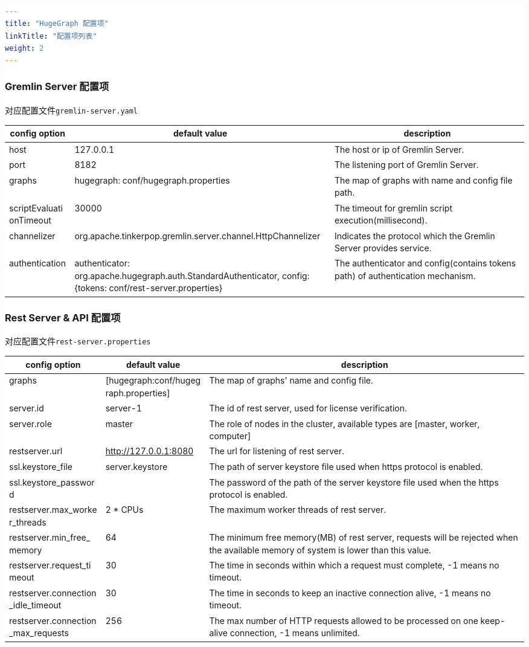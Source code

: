 ```yaml
---
title: "HugeGraph 配置项"
linkTitle: "配置项列表"
weight: 2
---
```


### Gremlin Server 配置项

对应配置文件`gremlin-server.yaml`

| config option           | default value                                                                                                | description                                                                     |
|-------------------------|--------------------------------------------------------------------------------------------------------------|---------------------------------------------------------------------------------|
| host                    | 127.0.0.1                                                                                                    | The host or ip of Gremlin Server.                                               |
| port                    | 8182                                                                                                         | The listening port of Gremlin Server.                                           |
| graphs                  | hugegraph: conf/hugegraph.properties                                                                         | The map of graphs with name and config file path.                               |
| scriptEvaluationTimeout | 30000                                                                                                        | The timeout for gremlin script execution(millisecond).                          |
| channelizer             | org.apache.tinkerpop.gremlin.server.channel.HttpChannelizer                                                  | Indicates the protocol which the Gremlin Server provides service.               |
| authentication          | authenticator: org.apache.hugegraph.auth.StandardAuthenticator, config: {tokens: conf/rest-server.properties} | The authenticator and config(contains tokens path) of authentication mechanism. |

### Rest Server & API 配置项

对应配置文件`rest-server.properties`

| config option                      | default value                                    | description                                                                                                                                                                                                   |
|------------------------------------|--------------------------------------------------|---------------------------------------------------------------------------------------------------------------------------------------------------------------------------------------------------------------|
| graphs                             | [hugegraph:conf/hugegraph.properties]            | The map of graphs' name and config file.                                                                                                                                                                      |
| server.id                          | server-1                                         | The id of rest server, used for license verification.                                                                                                                                                         |
| server.role                        | master                                           | The role of nodes in the cluster, available types are [master, worker, computer]                                                                                                                              |
| restserver.url                     | http://127.0.0.1:8080                            | The url for listening of rest server.                                                                                                                                                                         |
| ssl.keystore_file                  | server.keystore                                  | The path of server keystore file used when https protocol is enabled.                                                                                                                                         |
| ssl.keystore_password              |                                                  | The password of the path of the server keystore file used when the https protocol is enabled.                                                                                                                 |
| restserver.max_worker_threads      | 2 * CPUs                                         | The maximum worker threads of rest server.                                                                                                                                                                    |
| restserver.min_free_memory         | 64                                               | The minimum free memory(MB) of rest server, requests will be rejected when the available memory of system is lower than this value.                                                                           |
| restserver.request_timeout         | 30                                               | The time in seconds within which a request must complete, -1 means no timeout.                                                                                                                                |
| restserver.connection_idle_timeout | 30                                               | The time in seconds to keep an inactive connection alive, -1 means no timeout.                                                                                                                                |
| restserver.connection_max_requests | 256                                              | The max number of HTTP requests allowed to be processed on one keep-alive connection, -1 means unlimited.                                                                                                     |